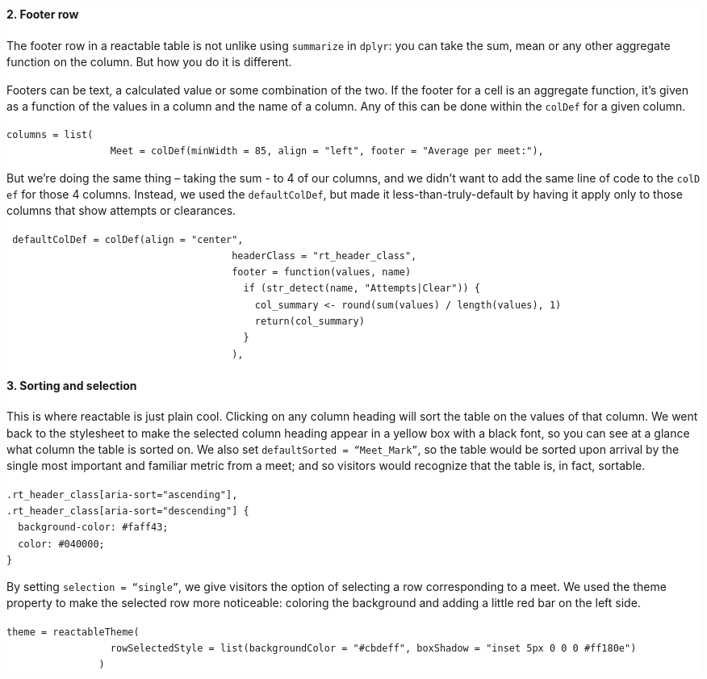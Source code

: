 #### 2. Footer row

The footer row in a reactable table is not unlike using `summarize` in `dplyr`: you can take the sum, mean or any other aggregate function on the column. But how you do it is different.

Footers can be text, a calculated value or some combination of the two. If the footer for a cell is an aggregate function, it’s given as a function of the values in a column and the name of a column. Any of this can be done within the `colDef` for a given column.

```
columns = list(
                  Meet = colDef(minWidth = 85, align = "left", footer = "Average per meet:"),
```

But we’re doing the same thing – taking the sum - to 4 of our columns, and we didn’t want to add the same line of code to the `colDef` for those 4 columns. Instead, we used the `defaultColDef`, but made it less-than-truly-default by having it apply only to those columns that show attempts or clearances.

```
 defaultColDef = colDef(align = "center",
                                       headerClass = "rt_header_class",
                                       footer = function(values, name)
                                         if (str_detect(name, "Attempts|Clear")) {
                                           col_summary <- round(sum(values) / length(values), 1)
                                           return(col_summary)
                                         }
                                       ),
```

#### 3. Sorting and selection

This is where reactable is just plain cool. Clicking on any column heading will sort the table on the values of that column. We went back to the stylesheet to make the selected column heading appear in a yellow box with a black font, so you can see at a glance what column the table is sorted on. We also set `defaultSorted = “Meet_Mark”`, so the table would be sorted upon arrival by the single most important and familiar metric from a meet; and so visitors would recognize that the table is, in fact, sortable.

```
.rt_header_class[aria-sort="ascending"],
.rt_header_class[aria-sort="descending"] {
  background-color: #faff43;
  color: #040000;
}
```

By setting `selection = “single”`, we give visitors the option of selecting a row corresponding to a meet. We used the theme property to make the selected row more noticeable: coloring the background and adding a little red bar on the left side.

```
theme = reactableTheme(
                  rowSelectedStyle = list(backgroundColor = "#cbdeff", boxShadow = "inset 5px 0 0 0 #ff180e")
                )
```
